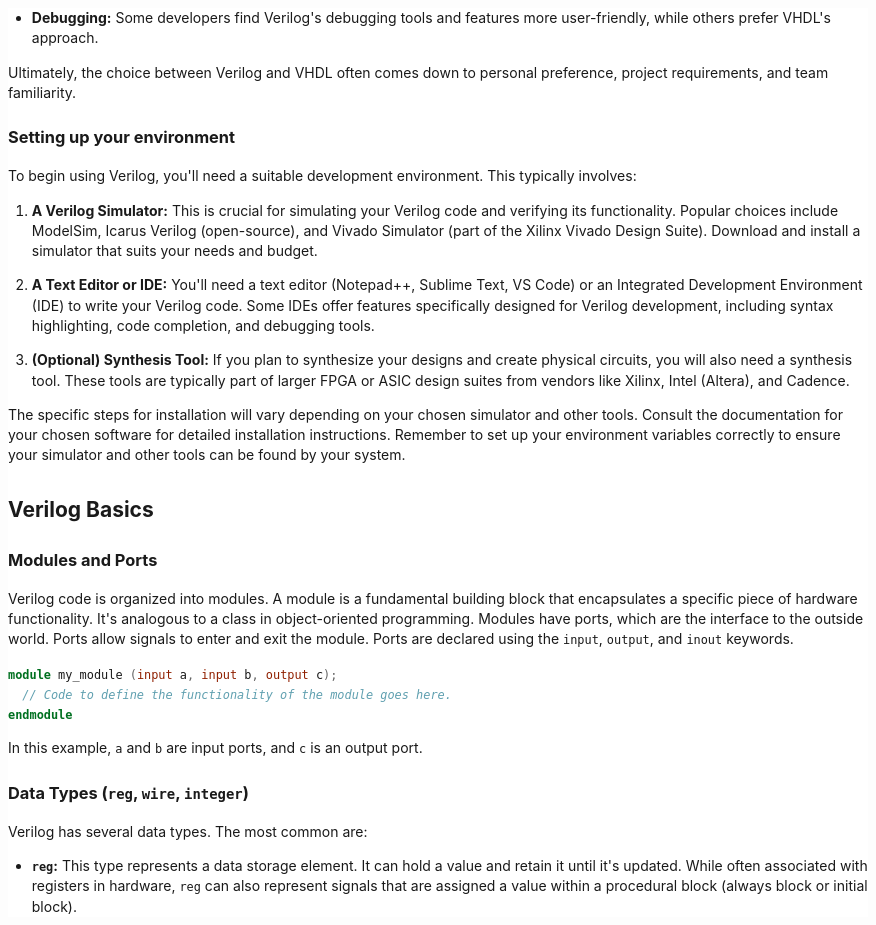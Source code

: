 * **Debugging:** Some developers find Verilog's debugging tools and features more user-friendly, while others prefer VHDL's approach.

Ultimately, the choice between Verilog and VHDL often comes down to personal preference, project requirements, and team familiarity.


### Setting up your environment

To begin using Verilog, you'll need a suitable development environment. This typically involves:

1. **A Verilog Simulator:**  This is crucial for simulating your Verilog code and verifying its functionality. Popular choices include ModelSim, Icarus Verilog (open-source), and Vivado Simulator (part of the Xilinx Vivado Design Suite). Download and install a simulator that suits your needs and budget.

2. **A Text Editor or IDE:** You'll need a text editor (Notepad++, Sublime Text, VS Code) or an Integrated Development Environment (IDE) to write your Verilog code.  Some IDEs offer features specifically designed for Verilog development, including syntax highlighting, code completion, and debugging tools.

3. **(Optional) Synthesis Tool:** If you plan to synthesize your designs and create physical circuits, you will also need a synthesis tool. These tools are typically part of larger FPGA or ASIC design suites from vendors like Xilinx, Intel (Altera), and Cadence.

The specific steps for installation will vary depending on your chosen simulator and other tools. Consult the documentation for your chosen software for detailed installation instructions.  Remember to set up your environment variables correctly to ensure your simulator and other tools can be found by your system.


## Verilog Basics

### Modules and Ports

Verilog code is organized into modules. A module is a fundamental building block that encapsulates a specific piece of hardware functionality.  It's analogous to a class in object-oriented programming. Modules have ports, which are the interface to the outside world.  Ports allow signals to enter and exit the module.  Ports are declared using the `input`, `output`, and `inout` keywords.

```verilog
module my_module (input a, input b, output c);
  // Code to define the functionality of the module goes here.
endmodule
```

In this example, `a` and `b` are input ports, and `c` is an output port.


### Data Types (`reg`, `wire`, `integer`)

Verilog has several data types.  The most common are:

* **`reg`:** This type represents a data storage element.  It can hold a value and retain it until it's updated.  While often associated with registers in hardware, `reg` can also represent signals that are assigned a value within a procedural block (always block or initial block).
